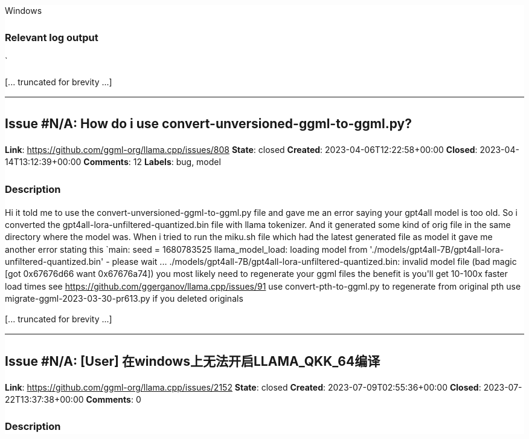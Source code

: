 Windows

### Relevant log output

`

[... truncated for brevity ...]

---

## Issue #N/A: How do i use convert-unversioned-ggml-to-ggml.py?

**Link**: https://github.com/ggml-org/llama.cpp/issues/808
**State**: closed
**Created**: 2023-04-06T12:22:58+00:00
**Closed**: 2023-04-14T13:12:39+00:00
**Comments**: 12
**Labels**: bug, model

### Description

Hi it told me to use the convert-unversioned-ggml-to-ggml.py file and gave me an error saying your gpt4all model is too old. So i converted the gpt4all-lora-unfiltered-quantized.bin file with llama tokenizer. And it generated some kind of orig file in the same directory where the model was. When i tried to run the miku.sh file which had the latest generated file as model it gave me another error stating this 
`main: seed = 1680783525
llama_model_load: loading model from './models/gpt4all-7B/gpt4all-lora-unfiltered-quantized.bin' - please wait ...
./models/gpt4all-7B/gpt4all-lora-unfiltered-quantized.bin: invalid model file (bad magic [got 0x67676d66 want 0x67676a74])
        you most likely need to regenerate your ggml files
        the benefit is you'll get 10-100x faster load times
        see https://github.com/ggerganov/llama.cpp/issues/91
        use convert-pth-to-ggml.py to regenerate from original pth
        use migrate-ggml-2023-03-30-pr613.py if you deleted originals

[... truncated for brevity ...]

---

## Issue #N/A: [User] 在windows上无法开启LLAMA_QKK_64编译

**Link**: https://github.com/ggml-org/llama.cpp/issues/2152
**State**: closed
**Created**: 2023-07-09T02:55:36+00:00
**Closed**: 2023-07-22T13:37:38+00:00
**Comments**: 0

### Description

